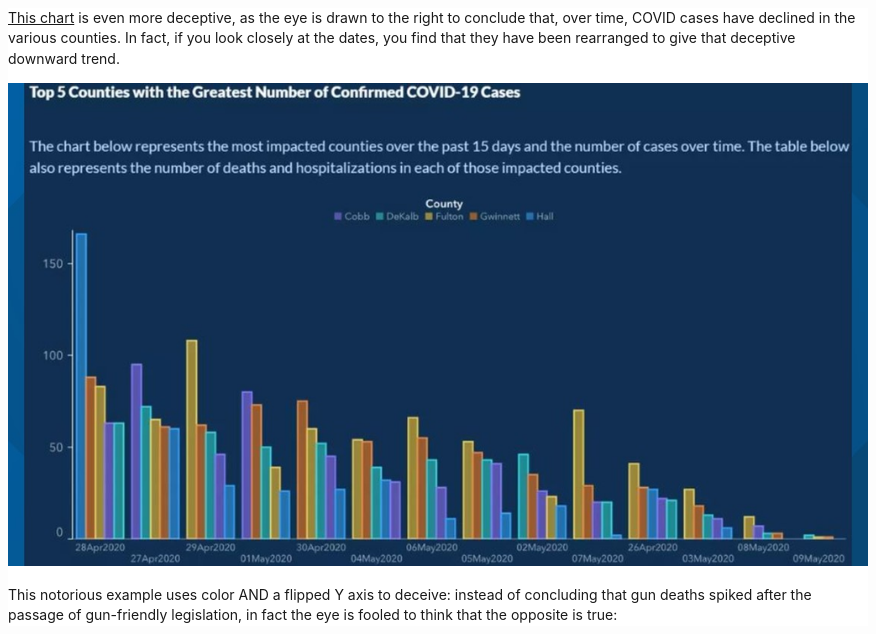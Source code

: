 [This chart](https://media.firstcoastnews.com/assets/WTLV/images/170ae16f-4643-438f-b689-50d66ca6a8d8/170ae16f-4643-438f-b689-50d66ca6a8d8_1140x641.jpg) is even more deceptive, as the eye is drawn to the right to conclude that, over time, COVID cases have declined in the various counties. In fact, if you look closely at the dates, you find that they have been rearranged to give that deceptive downward trend.

![bad chart 2](../../../images/data-science/data-visualization/bad-chart-2.jpg)

This notorious example uses color AND a flipped Y axis to deceive: instead of concluding that gun deaths spiked after the passage of gun-friendly legislation, in fact the eye is fooled to think that the opposite is true:
